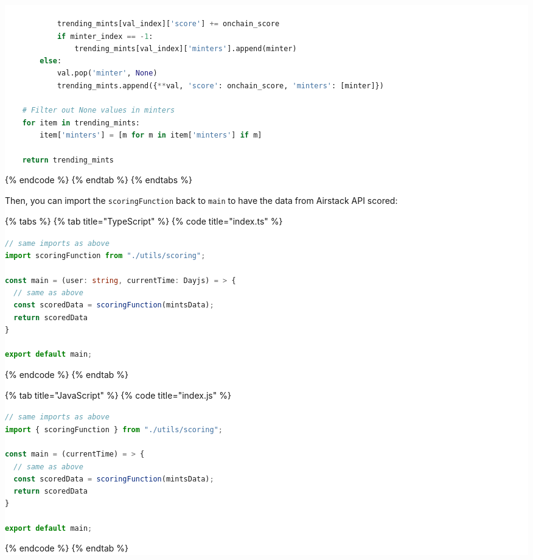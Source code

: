 ```python

            trending_mints[val_index]['score'] += onchain_score
            if minter_index == -1:
                trending_mints[val_index]['minters'].append(minter)
        else:
            val.pop('minter', None)
            trending_mints.append({**val, 'score': onchain_score, 'minters': [minter]})

    # Filter out None values in minters
    for item in trending_mints:
        item['minters'] = [m for m in item['minters'] if m]

    return trending_mints

```
{% endcode %}
{% endtab %}
{% endtabs %}

Then, you can import the `scoringFunction` back to `main` to have the data from Airstack API scored:

{% tabs %}
{% tab title="TypeScript" %}
{% code title="index.ts" %}
```typescript
// same imports as above
import scoringFunction from "./utils/scoring";

const main = (user: string, currentTime: Dayjs) = > {
  // same as above
  const scoredData = scoringFunction(mintsData);
  return scoredData
}

export default main;
```
{% endcode %}
{% endtab %}

{% tab title="JavaScript" %}
{% code title="index.js" %}
```javascript
// same imports as above
import { scoringFunction } from "./utils/scoring";

const main = (currentTime) = > {
  // same as above
  const scoredData = scoringFunction(mintsData);
  return scoredData
}

export default main;
```
{% endcode %}
{% endtab %}
